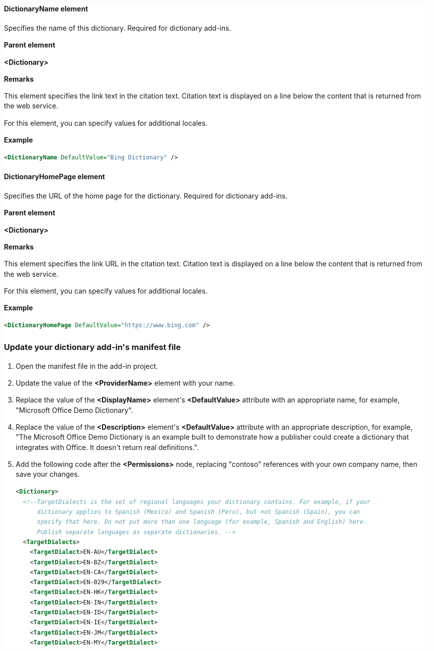 #### DictionaryName element

Specifies the name of this dictionary. Required for dictionary add-ins.

**Parent element**

**\<Dictionary\>**

**Remarks**

This element specifies the link text in the citation text. Citation text is displayed on a line below the content that is returned from the web service.

For this element, you can specify values for additional locales.

**Example**

```XML
<DictionaryName DefaultValue="Bing Dictionary" />
```

#### DictionaryHomePage element

Specifies the URL of the home page for the dictionary. Required for dictionary add-ins.

**Parent element**

**\<Dictionary\>**

**Remarks**

This element specifies the link URL in the citation text. Citation text is displayed on a line below the content that is returned from the web service.

For this element, you can specify values for additional locales.

**Example**

```XML
<DictionaryHomePage DefaultValue="https://www.bing.com" />
```

### Update your dictionary add-in's manifest file

1. Open the manifest file in the add-in project.
1. Update the value of the **\<ProviderName\>** element with your name.
1. Replace the value of the **\<DisplayName\>** element's **\<DefaultValue\>** attribute with an appropriate name, for example, "Microsoft Office Demo Dictionary".
1. Replace the value of the **\<Description\>** element's **\<DefaultValue\>** attribute with an appropriate description, for example, "The Microsoft Office Demo Dictionary is an example built to demonstrate how a publisher could create a dictionary that integrates with Office. It doesn't return real definitions.".
1. Add the following code after the **\<Permissions\>** node, replacing "contoso" references with your own company name, then save your changes.

    ```XML
    <Dictionary>
      <!--TargetDialects is the set of regional languages your dictionary contains. For example, if your
          dictionary applies to Spanish (Mexico) and Spanish (Peru), but not Spanish (Spain), you can
          specify that here. Do not put more than one language (for example, Spanish and English) here.
          Publish separate languages as separate dictionaries. -->
      <TargetDialects>
        <TargetDialect>EN-AU</TargetDialect>
        <TargetDialect>EN-BZ</TargetDialect>
        <TargetDialect>EN-CA</TargetDialect>
        <TargetDialect>EN-029</TargetDialect>
        <TargetDialect>EN-HK</TargetDialect>
        <TargetDialect>EN-IN</TargetDialect>
        <TargetDialect>EN-ID</TargetDialect>
        <TargetDialect>EN-IE</TargetDialect>
        <TargetDialect>EN-JM</TargetDialect>
        <TargetDialect>EN-MY</TargetDialect>